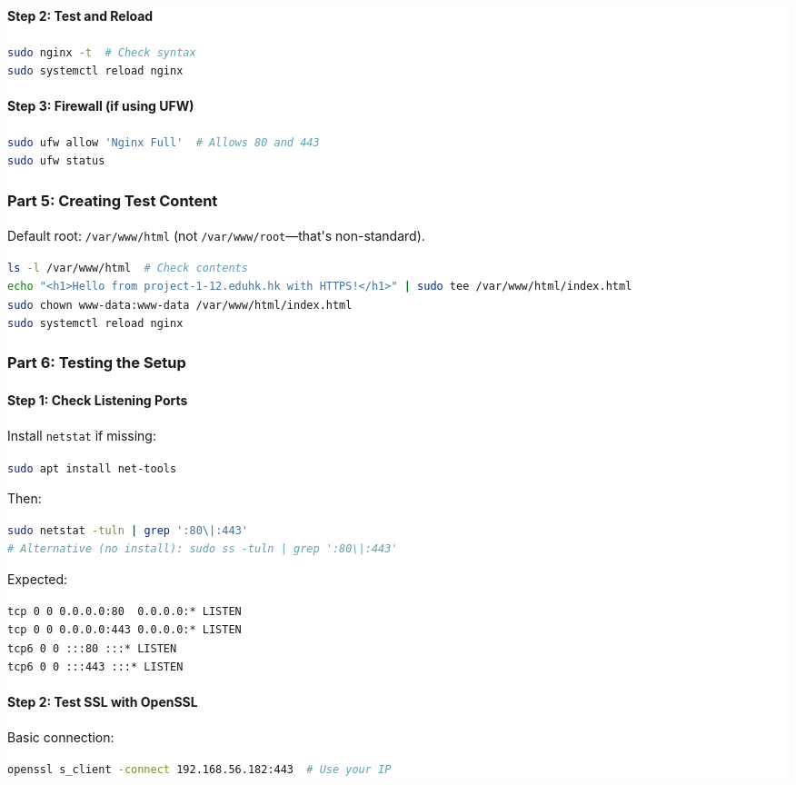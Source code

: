 #### Step 2: Test and Reload

```bash
sudo nginx -t  # Check syntax
sudo systemctl reload nginx
```

#### Step 3: Firewall (if using UFW)

```bash
sudo ufw allow 'Nginx Full'  # Allows 80 and 443
sudo ufw status
```

### Part 5: Creating Test Content

Default root: `/var/www/html` (not `/var/www/root`—that's non-standard).

```bash
ls -l /var/www/html  # Check contents
echo "<h1>Hello from project-1-12.eduhk.hk with HTTPS!</h1>" | sudo tee /var/www/html/index.html
sudo chown www-data:www-data /var/www/html/index.html
sudo systemctl reload nginx
```

### Part 6: Testing the Setup

#### Step 1: Check Listening Ports

Install `netstat` if missing:

```bash
sudo apt install net-tools
```

Then:

```bash
sudo netstat -tuln | grep ':80\|:443'
# Alternative (no install): sudo ss -tuln | grep ':80\|:443'
```

Expected:

```
tcp 0 0 0.0.0.0:80  0.0.0.0:* LISTEN
tcp 0 0 0.0.0.0:443 0.0.0.0:* LISTEN
tcp6 0 0 :::80 :::* LISTEN
tcp6 0 0 :::443 :::* LISTEN
```

#### Step 2: Test SSL with OpenSSL

Basic connection:

```bash
openssl s_client -connect 192.168.56.182:443  # Use your IP
```
